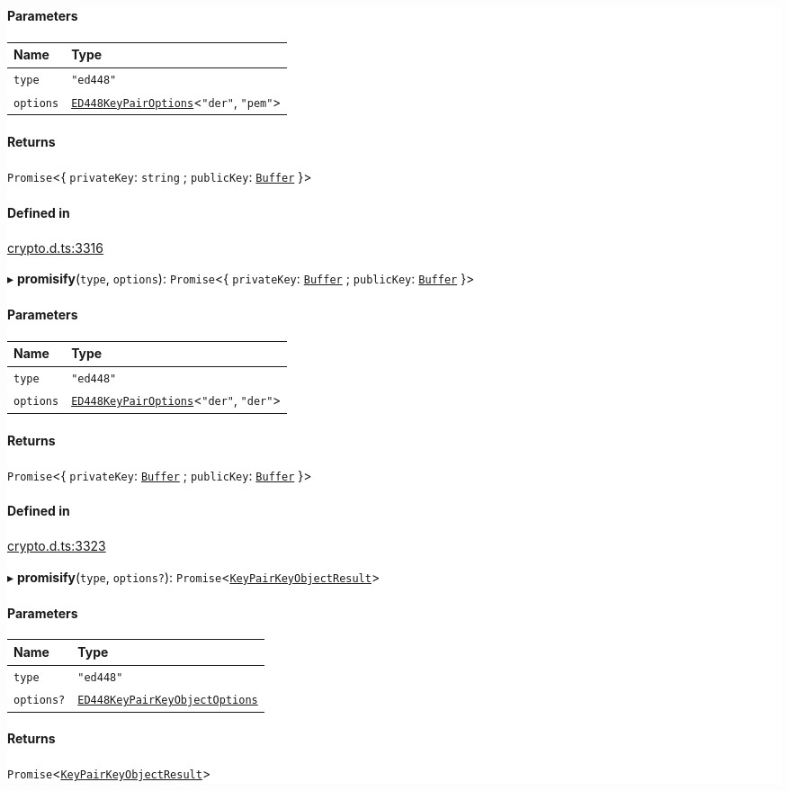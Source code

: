 #### Parameters

| Name | Type |
| :------ | :------ |
| `type` | ``"ed448"`` |
| `options` | [`ED448KeyPairOptions`](https://github.com/oven-sh/bun-types/blob/master/api-docs/interfaces/crypto_.ED448KeyPairOptions.md)<``"der"``, ``"pem"``\> |

#### Returns

`Promise`<{ `privateKey`: `string` ; `publicKey`: [`Buffer`](https://github.com/oven-sh/bun-types/blob/master/api-docs/modules/buffer_.md#buffer)  }\>

#### Defined in

[crypto.d.ts:3316](https://github.com/valgaze/bun-types/blob/6f8dbf8/crypto.d.ts#L3316)

▸ **__promisify__**(`type`, `options`): `Promise`<{ `privateKey`: [`Buffer`](https://github.com/oven-sh/bun-types/blob/master/api-docs/modules/buffer_.md#buffer) ; `publicKey`: [`Buffer`](https://github.com/oven-sh/bun-types/blob/master/api-docs/modules/buffer_.md#buffer)  }\>

#### Parameters

| Name | Type |
| :------ | :------ |
| `type` | ``"ed448"`` |
| `options` | [`ED448KeyPairOptions`](https://github.com/oven-sh/bun-types/blob/master/api-docs/interfaces/crypto_.ED448KeyPairOptions.md)<``"der"``, ``"der"``\> |

#### Returns

`Promise`<{ `privateKey`: [`Buffer`](https://github.com/oven-sh/bun-types/blob/master/api-docs/modules/buffer_.md#buffer) ; `publicKey`: [`Buffer`](https://github.com/oven-sh/bun-types/blob/master/api-docs/modules/buffer_.md#buffer)  }\>

#### Defined in

[crypto.d.ts:3323](https://github.com/valgaze/bun-types/blob/6f8dbf8/crypto.d.ts#L3323)

▸ **__promisify__**(`type`, `options?`): `Promise`<[`KeyPairKeyObjectResult`](https://github.com/oven-sh/bun-types/blob/master/api-docs/interfaces/crypto_.KeyPairKeyObjectResult.md)\>

#### Parameters

| Name | Type |
| :------ | :------ |
| `type` | ``"ed448"`` |
| `options?` | [`ED448KeyPairKeyObjectOptions`](https://github.com/oven-sh/bun-types/blob/master/api-docs/interfaces/crypto_.ED448KeyPairKeyObjectOptions.md) |

#### Returns

`Promise`<[`KeyPairKeyObjectResult`](https://github.com/oven-sh/bun-types/blob/master/api-docs/interfaces/crypto_.KeyPairKeyObjectResult.md)\>
